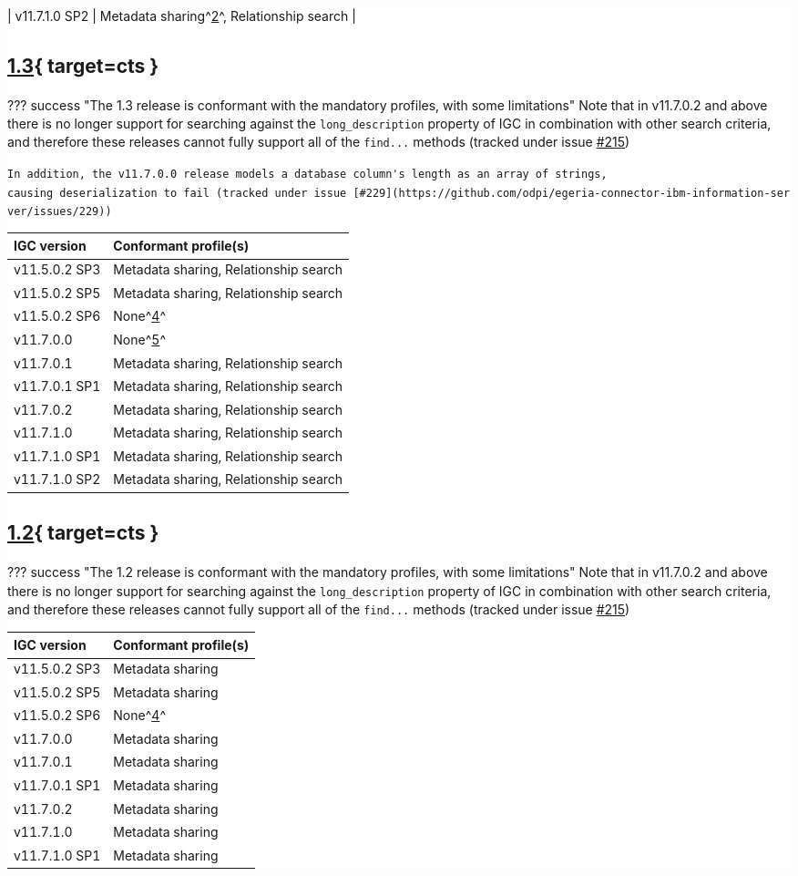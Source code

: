 | v11.7.1.0 SP2 | Metadata sharing^[2](#fn:2)^, Relationship search |

## [1.3](https://github.com/odpi/egeria-connector-ibm-information-server/tree/master/cts/results/1.3){ target=cts }

??? success "The 1.3 release is conformant with the mandatory profiles, with some limitations"
    Note that in v11.7.0.2 and above there is no longer support for searching against the
    `long_description` property of IGC in combination with other search criteria, and therefore
    these releases cannot fully support all of the `find...` methods
    (tracked under issue [#215](https://github.com/odpi/egeria-connector-ibm-information-server/issues/215))

    In addition, the v11.7.0.0 release models a database column's length as an array of strings,
    causing deserialization to fail (tracked under issue [#229](https://github.com/odpi/egeria-connector-ibm-information-server/issues/229))

| IGC version | Conformant profile(s) |
| :--- | :--- |
| v11.5.0.2 SP3 | Metadata sharing, Relationship search |
| v11.5.0.2 SP5 | Metadata sharing, Relationship search |
| v11.5.0.2 SP6 | None^[4](#fn:4)^ |
| v11.7.0.0 | None^[5](#fn:5)^ |
| v11.7.0.1 | Metadata sharing, Relationship search |
| v11.7.0.1 SP1 | Metadata sharing, Relationship search |
| v11.7.0.2 | Metadata sharing, Relationship search |
| v11.7.1.0 | Metadata sharing, Relationship search |
| v11.7.1.0 SP1 | Metadata sharing, Relationship search |
| v11.7.1.0 SP2 | Metadata sharing, Relationship search |

## [1.2](https://github.com/odpi/egeria-connector-ibm-information-server/tree/master/cts/results/1.2){ target=cts }

??? success "The 1.2 release is conformant with the mandatory profiles, with some limitations"
    Note that in v11.7.0.2 and above there is no longer support for searching against the
    `long_description` property of IGC in combination with other search criteria, and therefore
    these releases cannot fully support all of the `find...` methods
    (tracked under issue [#215](https://github.com/odpi/egeria-connector-ibm-information-server/issues/215))

| IGC version | Conformant profile(s) |
| :--- | :--- |
| v11.5.0.2 SP3 | Metadata sharing |
| v11.5.0.2 SP5 | Metadata sharing |
| v11.5.0.2 SP6 | None^[4](#fn:4)^ |
| v11.7.0.0 | Metadata sharing |
| v11.7.0.1 | Metadata sharing |
| v11.7.0.1 SP1 | Metadata sharing |
| v11.7.0.2 | Metadata sharing |
| v11.7.1.0 | Metadata sharing |
| v11.7.1.0 SP1 | Metadata sharing |